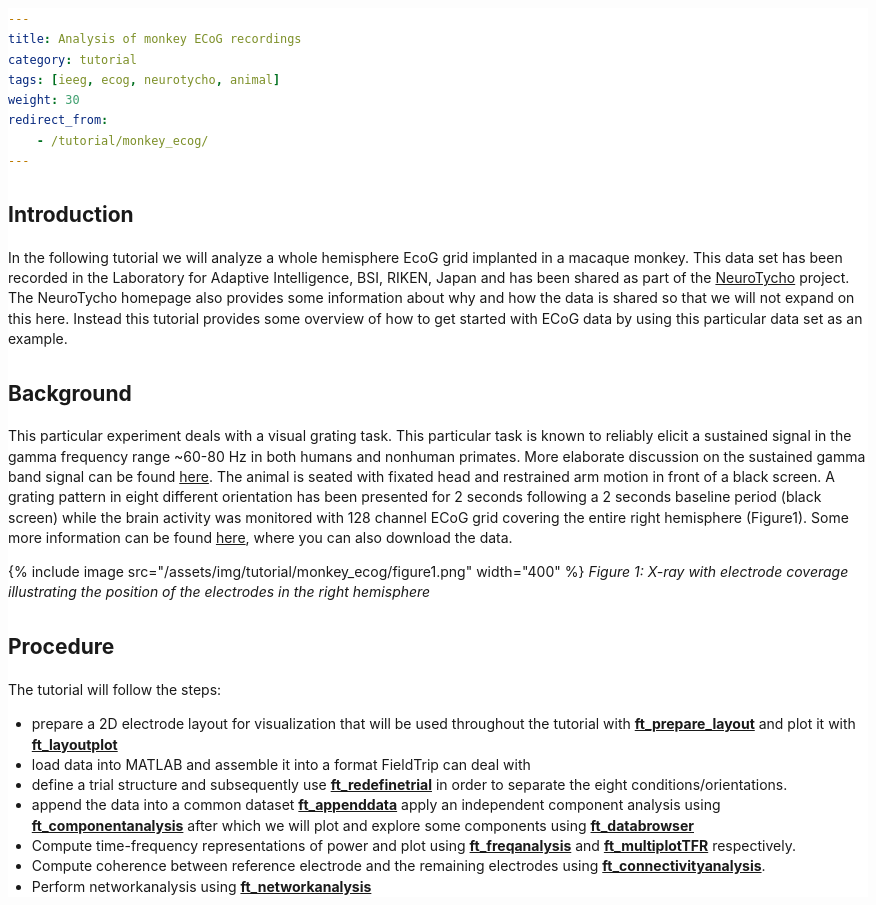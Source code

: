 ```yaml
---
title: Analysis of monkey ECoG recordings
category: tutorial
tags: [ieeg, ecog, neurotycho, animal]
weight: 30
redirect_from:
    - /tutorial/monkey_ecog/
---
```


## Introduction

In the following tutorial we will analyze a whole hemisphere EcoG grid implanted in a macaque monkey. This data set has been recorded in the Laboratory for Adaptive Intelligence, BSI, RIKEN, Japan and has been shared as part of the [NeuroTycho](http://neurotycho.org/) project. The NeuroTycho homepage also provides some information about why and how the data is shared so that we will not expand on this here. Instead this tutorial provides some overview of how to get started with ECoG data by using this particular data set as an example.

## Background

This particular experiment deals with a visual grating task. This particular task is known to reliably elicit a sustained signal in the gamma frequency range ~60-80 Hz in both humans and nonhuman primates. More elaborate discussion on the sustained gamma band signal can be found [here](http://www.sciencedirect.com/science/article/pii/S0896627308003747). The animal is seated with fixated head and restrained arm motion in front of a black screen. A grating pattern in eight different orientation has been presented for 2 seconds following a 2 seconds baseline period (black screen) while the brain activity was monitored with 128 channel ECoG grid covering the entire right hemisphere (Figure1). Some more information can be found [here](http://neurotycho.org/visual-grating-task), where you can also download the data.

{% include image src="/assets/img/tutorial/monkey_ecog/figure1.png" width="400" %}
_Figure 1: X-ray with electrode coverage illustrating the position of the electrodes in the right hemisphere_

## Procedure

The tutorial will follow the steps:

- prepare a 2D electrode layout for visualization that will be used throughout the tutorial with **[ft_prepare_layout](/reference/ft_prepare_layout)** and plot it with **[ft_layoutplot](/reference/ft_layoutplot)**
- load data into MATLAB and assemble it into a format FieldTrip can deal with
- define a trial structure and subsequently use **[ft_redefinetrial](/reference/ft_redefinetrial)** in order to separate the eight conditions/orientations.
- append the data into a common dataset **[ft_appenddata](/reference/ft_appenddata)** apply an independent component analysis using **[ft_componentanalysis](/reference/ft_componentanalysis)** after which we will plot and explore some components using **[ft_databrowser](/reference/ft_databrowser)**
- Compute time-frequency representations of power and plot using **[ft_freqanalysis](/reference/ft_freqanalysis)** and **[ft_multiplotTFR](/reference/ft_multiplotTFR)** respectively.
- Compute coherence between reference electrode and the remaining electrodes using **[ft_connectivityanalysis](/reference/ft_connectivityanalysis)**.
- Perform networkanalysis using **[ft_networkanalysis](/reference/ft_networkanalysis)**

